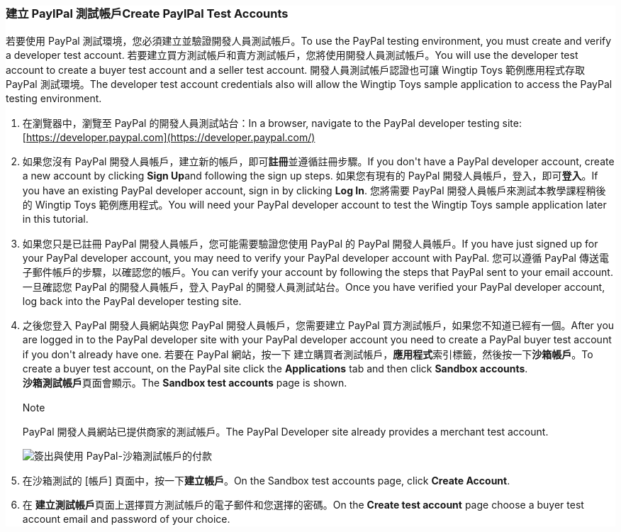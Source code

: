 ### <a name="create-paylpal-test-accounts"></a><span data-ttu-id="db9f8-300">建立 PaylPal 測試帳戶</span><span class="sxs-lookup"><span data-stu-id="db9f8-300">Create PaylPal Test Accounts</span></span>

<span data-ttu-id="db9f8-301">若要使用 PayPal 測試環境，您必須建立並驗證開發人員測試帳戶。</span><span class="sxs-lookup"><span data-stu-id="db9f8-301">To use the PayPal testing environment, you must create and verify a developer test account.</span></span> <span data-ttu-id="db9f8-302">若要建立買方測試帳戶和賣方測試帳戶，您將使用開發人員測試帳戶。</span><span class="sxs-lookup"><span data-stu-id="db9f8-302">You will use the developer test account to create a buyer test account and a seller test account.</span></span> <span data-ttu-id="db9f8-303">開發人員測試帳戶認證也可讓 Wingtip Toys 範例應用程式存取 PayPal 測試環境。</span><span class="sxs-lookup"><span data-stu-id="db9f8-303">The developer test account credentials also will allow the Wingtip Toys sample application to access the PayPal testing environment.</span></span>

1. <span data-ttu-id="db9f8-304">在瀏覽器中，瀏覽至 PayPal 的開發人員測試站台：</span><span class="sxs-lookup"><span data-stu-id="db9f8-304">In a browser, navigate to the PayPal developer testing site:</span></span>   
    [https://developer.paypal.com](https://developer.paypal.com/)
2. <span data-ttu-id="db9f8-305">如果您沒有 PayPal 開發人員帳戶，建立新的帳戶，即可**註冊**並遵循註冊步驟。</span><span class="sxs-lookup"><span data-stu-id="db9f8-305">If you don't have a PayPal developer account, create a new account by clicking **Sign Up**and following the sign up steps.</span></span> <span data-ttu-id="db9f8-306">如果您有現有的 PayPal 開發人員帳戶，登入，即可**登入**。</span><span class="sxs-lookup"><span data-stu-id="db9f8-306">If you have an existing PayPal developer account, sign in by clicking **Log In**.</span></span> <span data-ttu-id="db9f8-307">您將需要 PayPal 開發人員帳戶來測試本教學課程稍後的 Wingtip Toys 範例應用程式。</span><span class="sxs-lookup"><span data-stu-id="db9f8-307">You will need your PayPal developer account to test the Wingtip Toys sample application later in this tutorial.</span></span>
3. <span data-ttu-id="db9f8-308">如果您只是已註冊 PayPal 開發人員帳戶，您可能需要驗證您使用 PayPal 的 PayPal 開發人員帳戶。</span><span class="sxs-lookup"><span data-stu-id="db9f8-308">If you have just signed up for your PayPal developer account, you may need to verify your PayPal developer account with PayPal.</span></span> <span data-ttu-id="db9f8-309">您可以遵循 PayPal 傳送電子郵件帳戶的步驟，以確認您的帳戶。</span><span class="sxs-lookup"><span data-stu-id="db9f8-309">You can verify your account by following the steps that PayPal sent to your email account.</span></span> <span data-ttu-id="db9f8-310">一旦確認您 PayPal 的開發人員帳戶，登入 PayPal 的開發人員測試站台。</span><span class="sxs-lookup"><span data-stu-id="db9f8-310">Once you have verified your PayPal developer account, log back into the PayPal developer testing site.</span></span>
4. <span data-ttu-id="db9f8-311">之後您登入 PayPal 開發人員網站與您 PayPal 開發人員帳戶，您需要建立 PayPal 買方測試帳戶，如果您不知道已經有一個。</span><span class="sxs-lookup"><span data-stu-id="db9f8-311">After you are logged in to the PayPal developer site with your PayPal developer account you need to create a PayPal buyer test account if you don't already have one.</span></span> <span data-ttu-id="db9f8-312">若要在 PayPal 網站，按一下 建立購買者測試帳戶，**應用程式**索引標籤，然後按一下**沙箱帳戶**。</span><span class="sxs-lookup"><span data-stu-id="db9f8-312">To create a buyer test account, on the PayPal site click the **Applications** tab and then click **Sandbox accounts**.</span></span>   
 <span data-ttu-id="db9f8-313">**沙箱測試帳戶**頁面會顯示。</span><span class="sxs-lookup"><span data-stu-id="db9f8-313">The **Sandbox test accounts** page is shown.</span></span>   

    > [!NOTE] 
    > 
    > <span data-ttu-id="db9f8-314">PayPal 開發人員網站已提供商家的測試帳戶。</span><span class="sxs-lookup"><span data-stu-id="db9f8-314">The PayPal Developer site already provides a merchant test account.</span></span>

    ![簽出與使用 PayPal-沙箱測試帳戶的付款](checkout-and-payment-with-paypal/_static/image15.png)
5. <span data-ttu-id="db9f8-316">在沙箱測試的 [帳戶] 頁面中，按一下**建立帳戶**。</span><span class="sxs-lookup"><span data-stu-id="db9f8-316">On the Sandbox test accounts page, click **Create Account**.</span></span>
6. <span data-ttu-id="db9f8-317">在 **建立測試帳戶**頁面上選擇買方測試帳戶的電子郵件和您選擇的密碼。</span><span class="sxs-lookup"><span data-stu-id="db9f8-317">On the **Create test account** page choose a buyer test account email and password of your choice.</span></span>   

